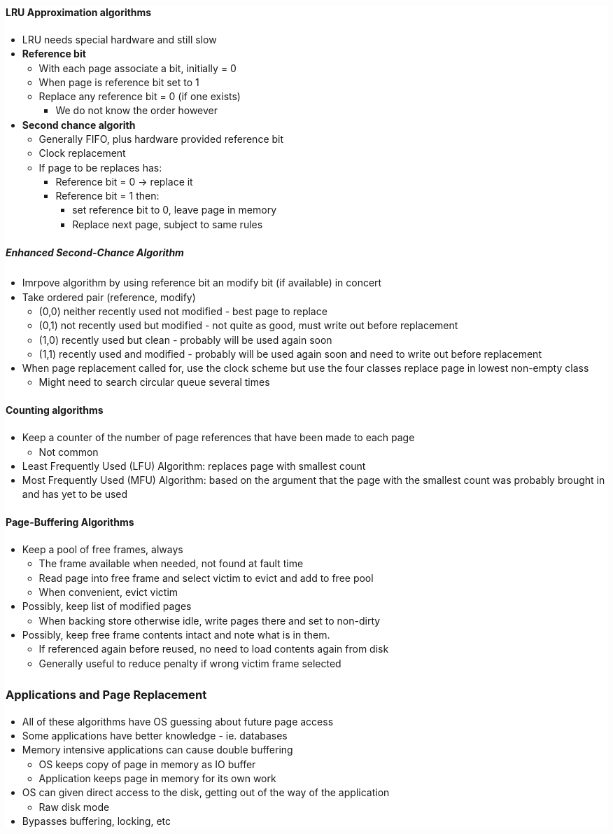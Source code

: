 
#### LRU Approximation algorithms
- LRU needs special hardware and still slow
- **Reference bit**
  - With each page associate a bit, initially = 0
  - When page is reference bit set to 1
  - Replace any reference bit = 0 (if one exists)
    - We do not know the order however
- **Second chance algorith**
  - Generally FIFO, plus hardware provided reference bit
  - Clock replacement
  - If page to be replaces has:
    - Reference bit = 0 -> replace it
    - Reference bit = 1 then:
      - set reference bit to 0, leave page in memory
      - Replace next page, subject to same rules

##### Enhanced Second-Chance Algorithm
- Imrpove algorithm by using reference bit an modify bit (if available) in concert
- Take ordered pair (reference, modify)
  - (0,0) neither recently used not modified - best page to replace
  - (0,1) not recently used but modified - not quite as good, must write out before replacement
  - (1,0) recently used but clean - probably will be used again soon
  - (1,1) recently used and modified - probably will be used again soon and need to write out before replacement
- When page replacement called for, use the clock scheme but use the four classes replace page in lowest non-empty class
  - Might need to search circular queue several times

#### Counting algorithms
- Keep a counter of the number of page references that have been made to each page
  - Not common
- Least Frequently Used (LFU) Algorithm: replaces page with smallest count
- Most Frequently Used (MFU) Algorithm: based on the argument that the page with the smallest count was probably brought in and has yet to be used

#### Page-Buffering Algorithms
- Keep a pool of free frames, always
  - The frame available when needed, not found at fault time
  - Read page into free frame and select victim to evict and add to free pool
  - When convenient, evict victim
- Possibly, keep list of modified pages
  - When backing store otherwise idle, write pages there and set to non-dirty
- Possibly, keep free frame contents intact and note what is in them.
  - If referenced again before reused, no need to load contents again from disk
  - Generally useful to reduce penalty if wrong victim frame selected

### Applications and Page Replacement
- All of these algorithms have OS guessing about future page access
- Some applications have better knowledge - ie. databases
- Memory intensive applications can cause double buffering
  - OS keeps copy of page in memory as IO buffer
  - Application keeps page in memory for its own work
- OS can given direct access to the disk, getting out of the way of the application
  - Raw disk mode
- Bypasses buffering, locking, etc
